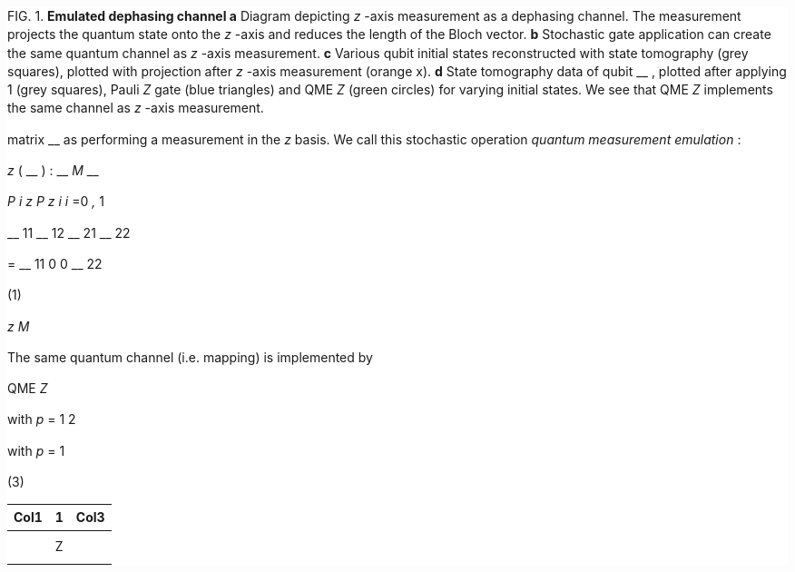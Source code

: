 FIG. 1. **Emulated dephasing channel a** Diagram depicting
_z_ -axis measurement as a dephasing channel. The measurement
projects the quantum state onto the _z_ -axis and reduces the length
of the Bloch vector. **b** Stochastic gate application can create the
same quantum channel as _z_ -axis measurement. **c** Various qubit
initial states reconstructed with state tomography (grey squares),
plotted with projection after _z_ -axis measurement (orange x). **d**
State tomography data of qubit __ , plotted after applying 1 (grey
squares), Pauli _Z_ gate (blue triangles) and QME _Z_ (green circles)
for varying initial states. We see that QME _Z_ implements the same
channel as _z_ -axis measurement.

matrix __ as performing a measurement in the _z_ basis.
We call this stochastic operation _quantum measurement_
_emulation_ :


_z_ ( __ ) : __
_M_ __


_P_ _i_ _z_ _P_ _z_ _i_
_i_ =0 _,_ 1


__ 11 __ 12
__ 21 __ 22



= __ 11 0
0 __ 22
 


(1)


_z_
_M_


The same quantum channel (i.e. mapping) is implemented by


QME _Z_


with _p_ = 1 2

with _p_ = 1


(3)

|Col1|1|Col3|
|---|---|---|
||||
||Z||
||||
